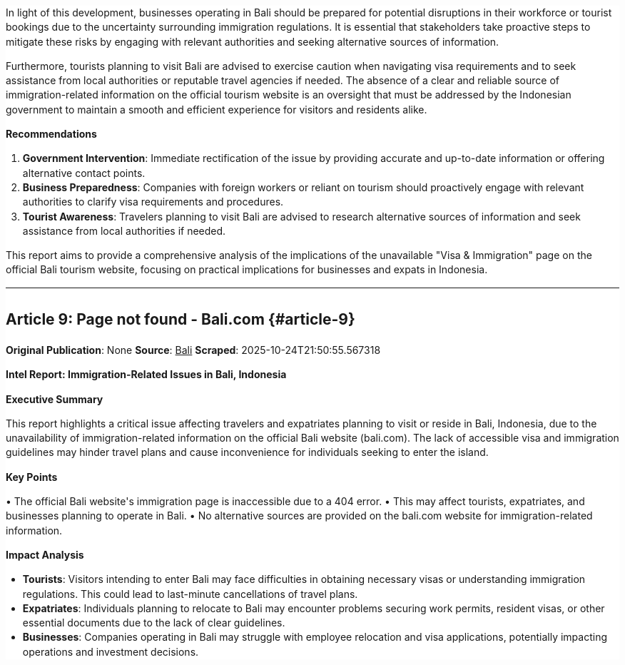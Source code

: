 In light of this development, businesses operating in Bali should be prepared for potential disruptions in their workforce or tourist bookings due to the uncertainty surrounding immigration regulations. It is essential that stakeholders take proactive steps to mitigate these risks by engaging with relevant authorities and seeking alternative sources of information.

Furthermore, tourists planning to visit Bali are advised to exercise caution when navigating visa requirements and to seek assistance from local authorities or reputable travel agencies if needed. The absence of a clear and reliable source of immigration-related information on the official tourism website is an oversight that must be addressed by the Indonesian government to maintain a smooth and efficient experience for visitors and residents alike.

**Recommendations**

1. **Government Intervention**: Immediate rectification of the issue by providing accurate and up-to-date information or offering alternative contact points.
2. **Business Preparedness**: Companies with foreign workers or reliant on tourism should proactively engage with relevant authorities to clarify visa requirements and procedures.
3. **Tourist Awareness**: Travelers planning to visit Bali are advised to research alternative sources of information and seek assistance from local authorities if needed.

This report aims to provide a comprehensive analysis of the implications of the unavailable "Visa & Immigration" page on the official Bali tourism website, focusing on practical implications for businesses and expats in Indonesia.

---

## Article 9: Page not found - Bali.com {#article-9}
**Original Publication**: None
**Source**: [Bali](https://www.bali.com/bali/travel-tips/visa-immigration.html)
**Scraped**: 2025-10-24T21:50:55.567318

**Intel Report: Immigration-Related Issues in Bali, Indonesia**

**Executive Summary**

This report highlights a critical issue affecting travelers and expatriates planning to visit or reside in Bali, Indonesia, due to the unavailability of immigration-related information on the official Bali website (bali.com). The lack of accessible visa and immigration guidelines may hinder travel plans and cause inconvenience for individuals seeking to enter the island.

**Key Points**

• The official Bali website's immigration page is inaccessible due to a 404 error.
• This may affect tourists, expatriates, and businesses planning to operate in Bali.
• No alternative sources are provided on the bali.com website for immigration-related information.

**Impact Analysis**

* **Tourists**: Visitors intending to enter Bali may face difficulties in obtaining necessary visas or understanding immigration regulations. This could lead to last-minute cancellations of travel plans.
* **Expatriates**: Individuals planning to relocate to Bali may encounter problems securing work permits, resident visas, or other essential documents due to the lack of clear guidelines.
* **Businesses**: Companies operating in Bali may struggle with employee relocation and visa applications, potentially impacting operations and investment decisions.
